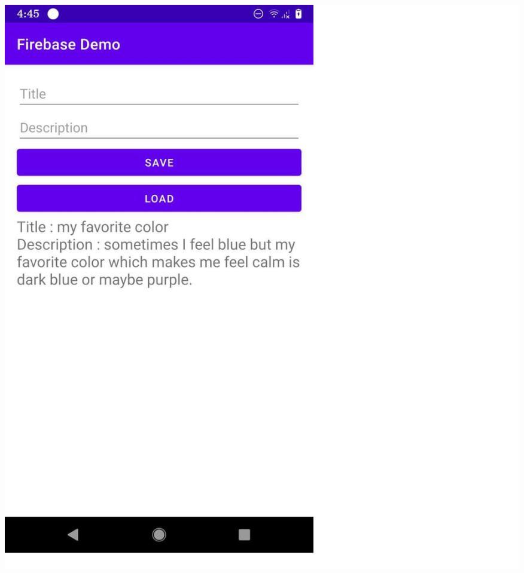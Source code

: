 <img alt="UI screenshot1" src="DocumentationAssets/UI screenshot 1.jpg"  width="60%" height="60%"/><br/><br/>
